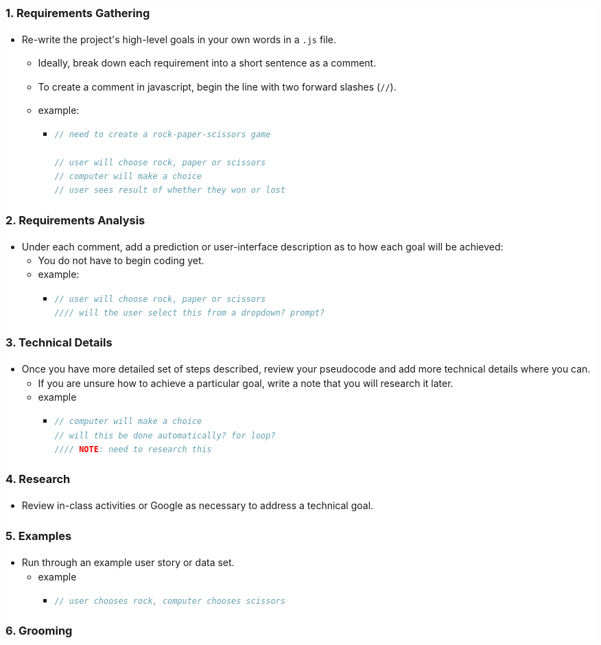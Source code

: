 ### 1. Requirements Gathering

- Re-write the project's high-level goals in your own words in a `.js` file.

  - Ideally, break down each requirement into a short sentence as a comment.
  - To create a comment in javascript, begin the line with two forward slashes (`//`).
  - example:

    - ```js
      // need to create a rock-paper-scissors game

      // user will choose rock, paper or scissors
      // computer will make a choice
      // user sees result of whether they won or lost
      ```

### 2. Requirements Analysis

- Under each comment, add a prediction or user-interface description as to how each goal will be achieved:
  - You do not have to begin coding yet.
  - example:
    - ```js
      // user will choose rock, paper or scissors
      //// will the user select this from a dropdown? prompt?
      ```

### 3. Technical Details

- Once you have more detailed set of steps described, review your pseudocode and add more technical details where you can.
  - If you are unsure how to achieve a particular goal, write a note that you will research it later.
  - example
    - ```js
      // computer will make a choice
      // will this be done automatically? for loop?
      //// NOTE: need to research this
      ```

### 4. Research

- Review in-class activities or Google as necessary to address a technical goal.

### 5. Examples

- Run through an example user story or data set.
  - example
    - ```js
      // user chooses rock, computer chooses scissors
      ```

### 6. Grooming
